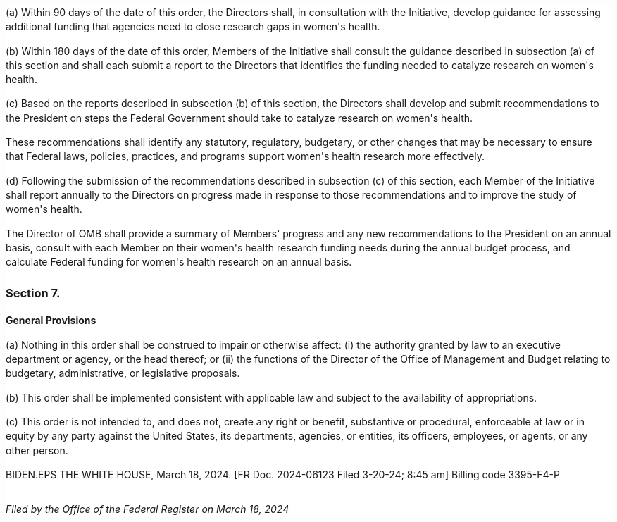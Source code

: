 (a) Within 90 days of the date of this order, the Directors shall, in consultation with the Initiative, develop guidance for assessing additional funding that agencies need to close research gaps in women's health.

(b) Within 180 days of the date of this order, Members of the Initiative shall consult the guidance described in subsection (a) of this section and shall each submit a report to the Directors that identifies the funding needed to catalyze research on women's health.

(c) Based on the reports described in subsection (b) of this section, the Directors shall develop and submit recommendations to the President on steps the Federal Government should take to catalyze research on women's health.

These recommendations shall identify any statutory, regulatory, budgetary, or other changes that may be necessary to ensure that Federal laws, policies, practices, and programs support women's health research more effectively.

(d) Following the submission of the recommendations described in subsection (c) of this section, each Member of the Initiative shall report annually to the Directors on progress made in response to those recommendations and to improve the study of women's health.

The Director of OMB shall provide a summary of Members' progress and any new recommendations to the President on an annual basis, consult with each Member on their women's health research funding needs during the annual budget process, and calculate Federal funding for women's health research on an annual basis.
### Section 7.

**General Provisions**

(a) Nothing in this order shall be construed to impair or otherwise affect:
    (i) the authority granted by law to an executive department or agency, or the head thereof; or
    (ii) the functions of the Director of the Office of Management and Budget relating to budgetary, administrative, or legislative proposals.

(b) This order shall be implemented consistent with applicable law and subject to the availability of appropriations.

(c) This order is not intended to, and does not, create any right or benefit, substantive or procedural, enforceable at law or in equity by any party against the United States, its departments, agencies, or entities, its officers, employees, or agents, or any other person.

BIDEN.EPS
THE WHITE HOUSE,
March 18, 2024.
[FR Doc. 2024-06123 
Filed 3-20-24; 8:45 am]
Billing code 3395-F4-P

---

*Filed by the Office of the Federal Register on March 18, 2024*
